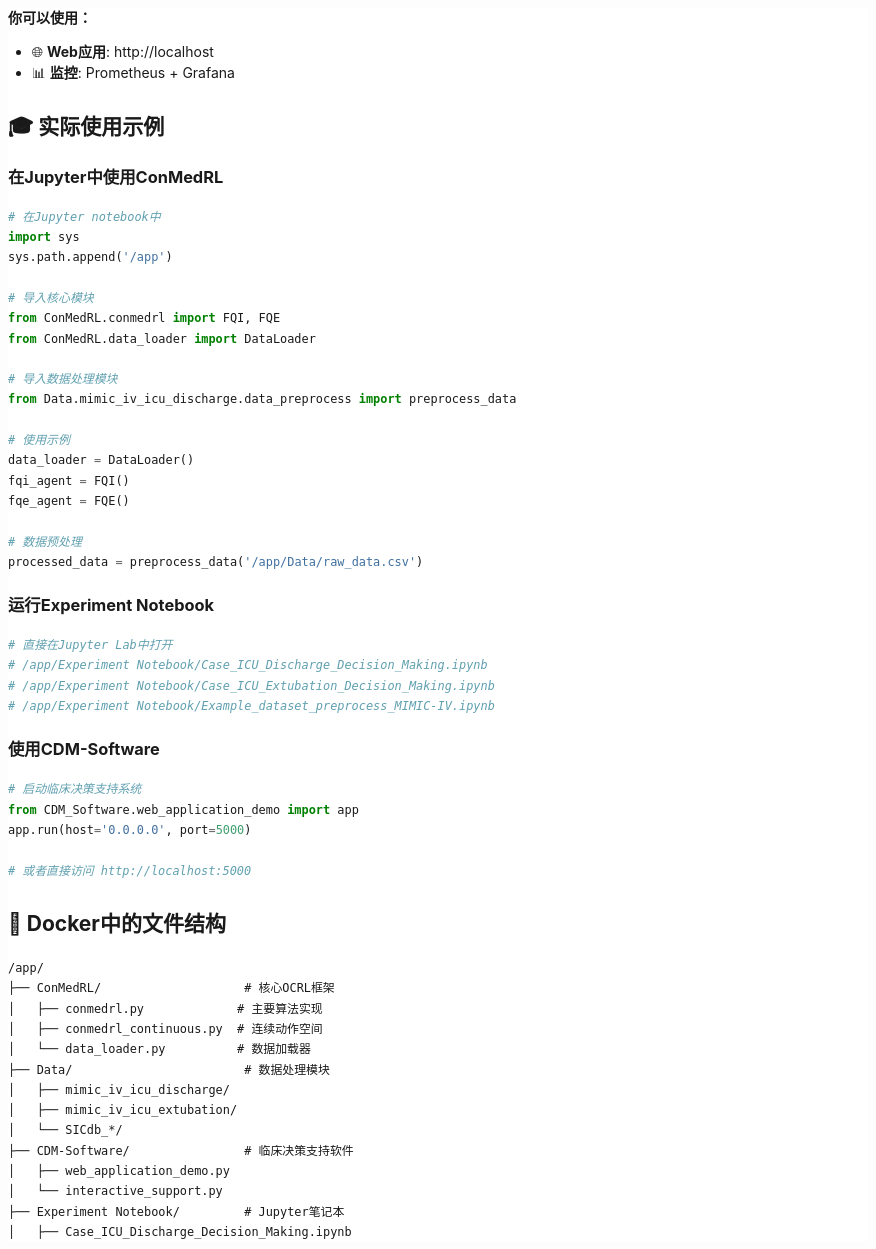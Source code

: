 **你可以使用：**
- 🌐 **Web应用**: http://localhost
- 📊 **监控**: Prometheus + Grafana

## 🎓 实际使用示例

### 在Jupyter中使用ConMedRL

```python
# 在Jupyter notebook中
import sys
sys.path.append('/app')

# 导入核心模块
from ConMedRL.conmedrl import FQI, FQE
from ConMedRL.data_loader import DataLoader

# 导入数据处理模块
from Data.mimic_iv_icu_discharge.data_preprocess import preprocess_data

# 使用示例
data_loader = DataLoader()
fqi_agent = FQI()
fqe_agent = FQE()

# 数据预处理
processed_data = preprocess_data('/app/Data/raw_data.csv')
```

### 运行Experiment Notebook

```python
# 直接在Jupyter Lab中打开
# /app/Experiment Notebook/Case_ICU_Discharge_Decision_Making.ipynb
# /app/Experiment Notebook/Case_ICU_Extubation_Decision_Making.ipynb
# /app/Experiment Notebook/Example_dataset_preprocess_MIMIC-IV.ipynb
```

### 使用CDM-Software

```python
# 启动临床决策支持系统
from CDM_Software.web_application_demo import app
app.run(host='0.0.0.0', port=5000)

# 或者直接访问 http://localhost:5000
```

## 📁 Docker中的文件结构

```
/app/
├── ConMedRL/                    # 核心OCRL框架
│   ├── conmedrl.py             # 主要算法实现
│   ├── conmedrl_continuous.py  # 连续动作空间
│   └── data_loader.py          # 数据加载器
├── Data/                        # 数据处理模块
│   ├── mimic_iv_icu_discharge/
│   ├── mimic_iv_icu_extubation/
│   └── SICdb_*/
├── CDM-Software/                # 临床决策支持软件
│   ├── web_application_demo.py
│   └── interactive_support.py
├── Experiment Notebook/         # Jupyter笔记本
│   ├── Case_ICU_Discharge_Decision_Making.ipynb
```